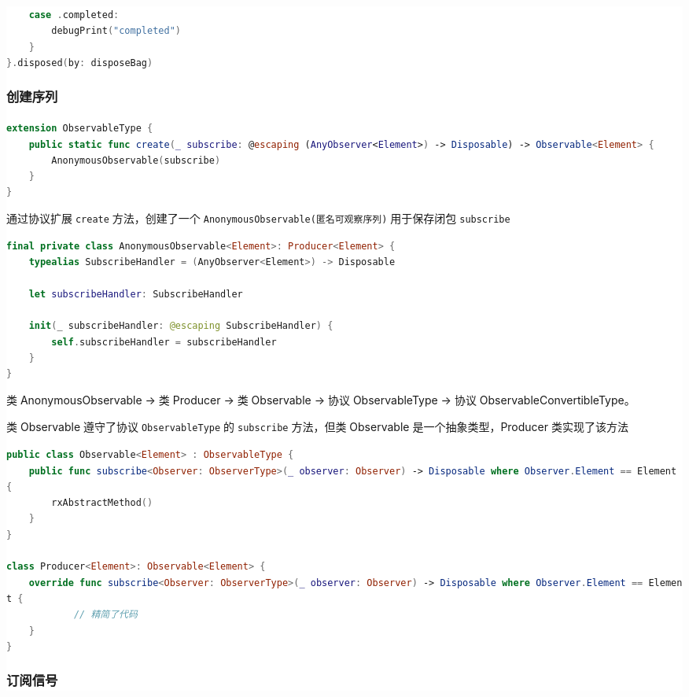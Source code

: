 ```swift
    case .completed:
        debugPrint("completed")
    }
}.disposed(by: disposeBag)

```
### 创建序列

```swift
extension ObservableType {
    public static func create(_ subscribe: @escaping (AnyObserver<Element>) -> Disposable) -> Observable<Element> {
        AnonymousObservable(subscribe)
    }
}
```

通过协议扩展 `create` 方法，创建了一个 `AnonymousObservable(匿名可观察序列)` 用于保存闭包 `subscribe`

```swift
final private class AnonymousObservable<Element>: Producer<Element> {
    typealias SubscribeHandler = (AnyObserver<Element>) -> Disposable

    let subscribeHandler: SubscribeHandler

    init(_ subscribeHandler: @escaping SubscribeHandler) {
        self.subscribeHandler = subscribeHandler
    }
}
```

类 AnonymousObservable -> 类 Producer -> 类 Observable -> 协议 ObservableType -> 协议 ObservableConvertibleType。

类 Observable 遵守了协议 `ObservableType` 的 `subscribe` 方法，但类 Observable 是一个抽象类型，Producer 类实现了该方法

```swift
public class Observable<Element> : ObservableType {
    public func subscribe<Observer: ObserverType>(_ observer: Observer) -> Disposable where Observer.Element == Element {
        rxAbstractMethod()
    }
}

class Producer<Element>: Observable<Element> {
    override func subscribe<Observer: ObserverType>(_ observer: Observer) -> Disposable where Observer.Element == Element {
   			// 精简了代码 
    }    
}

```
### 订阅信号
